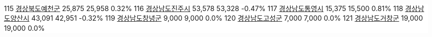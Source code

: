   <tr class="item">
    <td>115</td>
    <td><a href="/apt/경상북도예천군">경상북도예천군</a></td>
    <td>25,875</td>
    <td>25,958</td>
    <td>0.32%</td>
  </tr>

  <tr class="item">
    <td>116</td>
    <td><a href="/apt/경상남도진주시">경상남도진주시</a></td>
    <td>53,578</td>
    <td>53,328</td>
    <td>-0.47%</td>
  </tr>

  <tr class="item">
    <td>117</td>
    <td><a href="/apt/경상남도통영시">경상남도통영시</a></td>
    <td>15,375</td>
    <td>15,500</td>
    <td>0.81%</td>
  </tr>

  <tr class="item">
    <td>118</td>
    <td><a href="/apt/경상남도양산시">경상남도양산시</a></td>
    <td>43,091</td>
    <td>42,951</td>
    <td>-0.32%</td>
  </tr>

  <tr class="item">
    <td>119</td>
    <td><a href="/apt/경상남도창녕군">경상남도창녕군</a></td>
    <td>9,000</td>
    <td>9,000</td>
    <td>0.0%</td>
  </tr>

  <tr class="item">
    <td>120</td>
    <td><a href="/apt/경상남도고성군">경상남도고성군</a></td>
    <td>7,000</td>
    <td>7,000</td>
    <td>0.0%</td>
  </tr>

  <tr class="item">
    <td>121</td>
    <td><a href="/apt/경상남도거창군">경상남도거창군</a></td>
    <td>19,000</td>
    <td>19,000</td>
    <td>0.0%</td>
  </tr>
